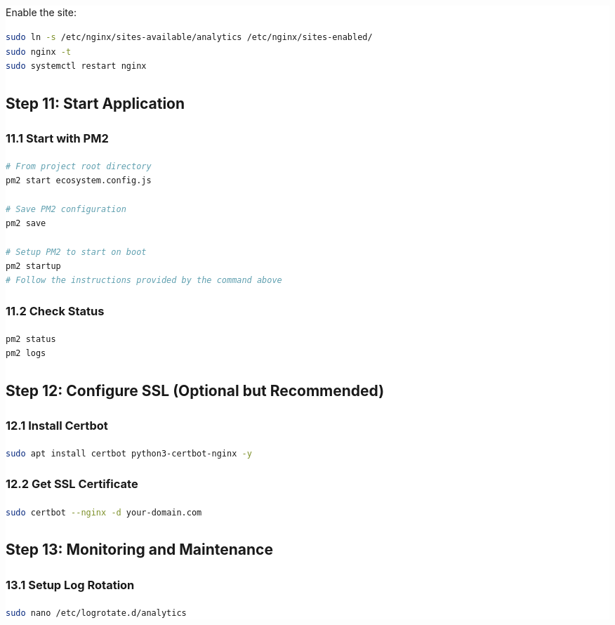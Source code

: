 Enable the site:

```bash
sudo ln -s /etc/nginx/sites-available/analytics /etc/nginx/sites-enabled/
sudo nginx -t
sudo systemctl restart nginx
```

## Step 11: Start Application

### 11.1 Start with PM2

```bash
# From project root directory
pm2 start ecosystem.config.js

# Save PM2 configuration
pm2 save

# Setup PM2 to start on boot
pm2 startup
# Follow the instructions provided by the command above
```

### 11.2 Check Status

```bash
pm2 status
pm2 logs
```

## Step 12: Configure SSL (Optional but Recommended)

### 12.1 Install Certbot

```bash
sudo apt install certbot python3-certbot-nginx -y
```

### 12.2 Get SSL Certificate

```bash
sudo certbot --nginx -d your-domain.com
```

## Step 13: Monitoring and Maintenance

### 13.1 Setup Log Rotation

```bash
sudo nano /etc/logrotate.d/analytics
```
